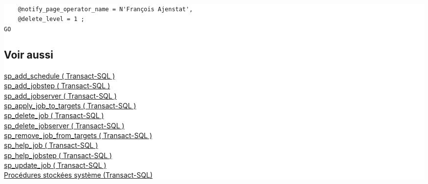 ```  
    @notify_page_operator_name = N'François Ajenstat',  
    @delete_level = 1 ;  
GO  
```  
  
## <a name="see-also"></a>Voir aussi  
 [sp_add_schedule &#40; Transact-SQL &#41;](../../relational-databases/system-stored-procedures/sp-add-schedule-transact-sql.md)   
 [sp_add_jobstep &#40; Transact-SQL &#41;](../../relational-databases/system-stored-procedures/sp-add-jobstep-transact-sql.md)   
 [sp_add_jobserver &#40; Transact-SQL &#41;](../../relational-databases/system-stored-procedures/sp-add-jobserver-transact-sql.md)   
 [sp_apply_job_to_targets &#40; Transact-SQL &#41;](../../relational-databases/system-stored-procedures/sp-apply-job-to-targets-transact-sql.md)   
 [sp_delete_job &#40; Transact-SQL &#41;](../../relational-databases/system-stored-procedures/sp-delete-job-transact-sql.md)   
 [sp_delete_jobserver &#40; Transact-SQL &#41;](../../relational-databases/system-stored-procedures/sp-delete-jobserver-transact-sql.md)   
 [sp_remove_job_from_targets &#40; Transact-SQL &#41;](../../relational-databases/system-stored-procedures/sp-remove-job-from-targets-transact-sql.md)   
 [sp_help_job &#40; Transact-SQL &#41;](../../relational-databases/system-stored-procedures/sp-help-job-transact-sql.md)   
 [sp_help_jobstep &#40; Transact-SQL &#41;](../../relational-databases/system-stored-procedures/sp-help-jobstep-transact-sql.md)   
 [sp_update_job &#40; Transact-SQL &#41;](../../relational-databases/system-stored-procedures/sp-update-job-transact-sql.md)   
 [Procédures stockées système &#40;Transact-SQL&#41;](../../relational-databases/system-stored-procedures/system-stored-procedures-transact-sql.md)  
  
  
